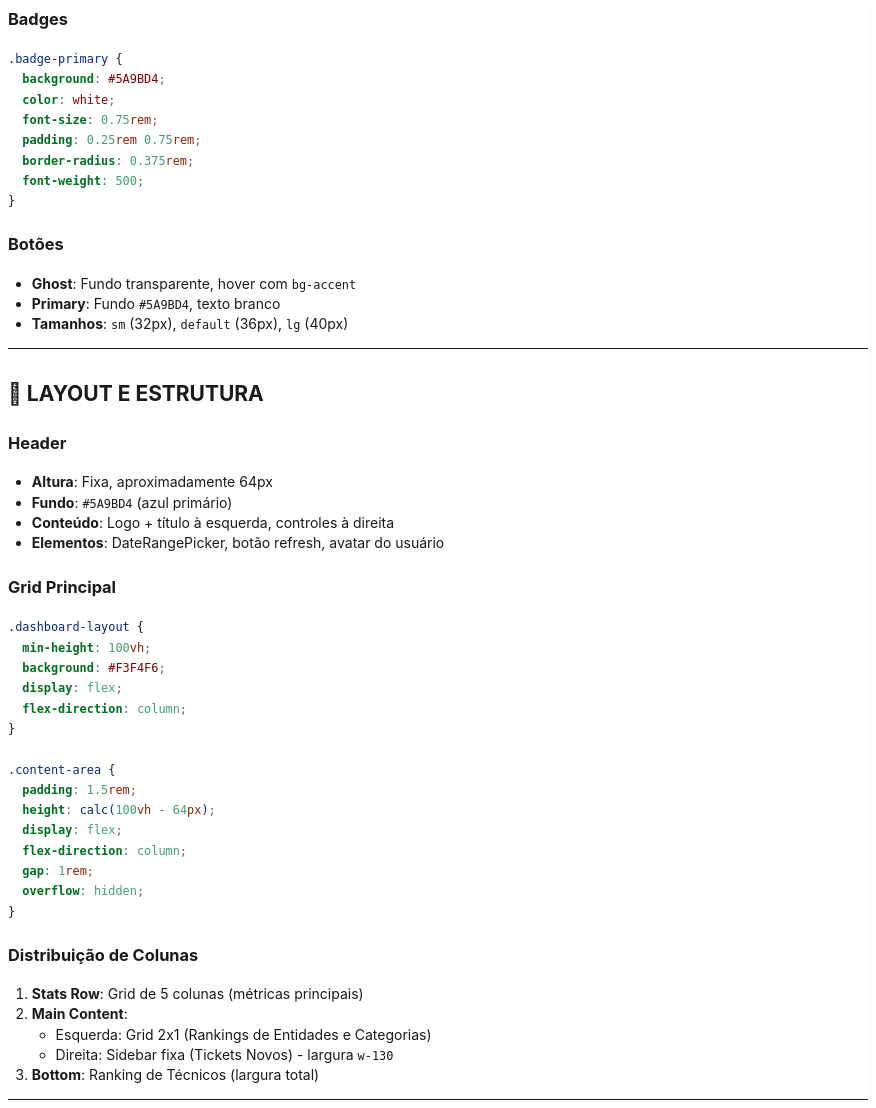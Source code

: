 ### Badges
```css
.badge-primary {
  background: #5A9BD4;
  color: white;
  font-size: 0.75rem;
  padding: 0.25rem 0.75rem;
  border-radius: 0.375rem;
  font-weight: 500;
}
```

### Botões
- **Ghost**: Fundo transparente, hover com `bg-accent`
- **Primary**: Fundo `#5A9BD4`, texto branco
- **Tamanhos**: `sm` (32px), `default` (36px), `lg` (40px)

---

## 🎯 **LAYOUT E ESTRUTURA**

### Header
- **Altura**: Fixa, aproximadamente 64px
- **Fundo**: `#5A9BD4` (azul primário)
- **Conteúdo**: Logo + título à esquerda, controles à direita
- **Elementos**: DateRangePicker, botão refresh, avatar do usuário

### Grid Principal
```css
.dashboard-layout {
  min-height: 100vh;
  background: #F3F4F6;
  display: flex;
  flex-direction: column;
}

.content-area {
  padding: 1.5rem;
  height: calc(100vh - 64px);
  display: flex;
  flex-direction: column;
  gap: 1rem;
  overflow: hidden;
}
```

### Distribuição de Colunas
1. **Stats Row**: Grid de 5 colunas (métricas principais)
2. **Main Content**: 
   - Esquerda: Grid 2x1 (Rankings de Entidades e Categorias)
   - Direita: Sidebar fixa (Tickets Novos) - largura `w-130`
3. **Bottom**: Ranking de Técnicos (largura total)

---